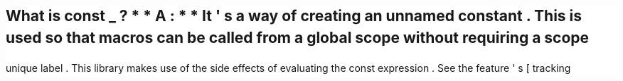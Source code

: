 What
is
const
_
?
*
*
A
:
*
*
It
'
s
a
way
of
creating
an
unnamed
constant
.
This
is
used
so
that
macros
can
be
called
from
a
global
scope
without
requiring
a
scope
-
unique
label
.
This
library
makes
use
of
the
side
effects
of
evaluating
the
const
expression
.
See
the
feature
'
s
[
tracking